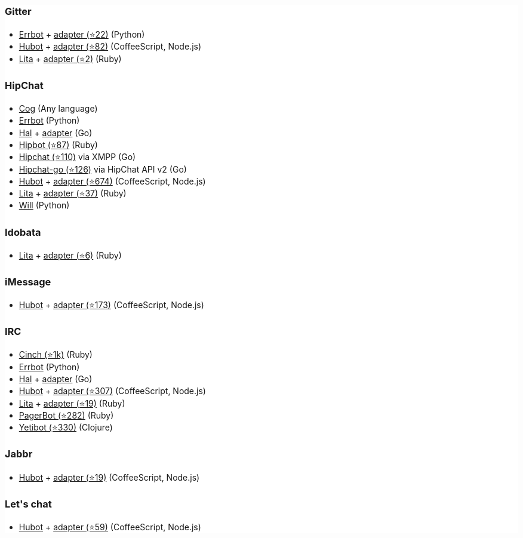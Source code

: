 ### Gitter

*   [Errbot](http://errbot.io/) + [adapter (⭐22)](https://github.com/errbotio/err-backend-gitter) (Python)
*   [Hubot](https://hubot.github.com/) + [adapter (⭐82)](https://github.com/huafu/hubot-gitter2) (CoffeeScript, Node.js)
*   [Lita](https://www.lita.io/) + [adapter (⭐2)](https://github.com/braiden-vasco/lita-gitter) (Ruby)

### HipChat

*   [Cog](https://operable.io/) (Any language)
*   [Errbot](http://errbot.io/) (Python)
*   [Hal](https://hal.readthedocs.io/) + [adapter](https://hal.readthedocs.io/en/latest/adapters/hipchat.html) (Go)
*   [Hipbot (⭐87)](https://github.com/pewniak747/hipbot) (Ruby)
*   [Hipchat (⭐110)](https://github.com/daneharrigan/hipchat) via XMPP (Go)
*   [Hipchat-go (⭐126)](https://github.com/tbruyelle/hipchat-go) via HipChat API v2 (Go)
*   [Hubot](https://hubot.github.com/) + [adapter (⭐674)](https://github.com/hipchat/hubot-hipchat) (CoffeeScript, Node.js)
*   [Lita](https://www.lita.io/) + [adapter (⭐37)](https://github.com/litaio/lita-hipchat) (Ruby)
*   [Will](https://skoczen.github.io/will/) (Python)

### Idobata

*   [Lita](https://www.lita.io/) + [adapter (⭐6)](https://github.com/fukayatsu/lita-idobata) (Ruby)

### iMessage

*   [Hubot](https://hubot.github.com/) + [adapter (⭐173)](https://github.com/lazerwalker/hubot-imessage) (CoffeeScript, Node.js)

### IRC

*   [Cinch (⭐1k)](https://github.com/cinchrb/cinch) (Ruby)
*   [Errbot](http://errbot.io/) (Python)
*   [Hal](https://hal.readthedocs.io/) + [adapter](https://hal.readthedocs.io/en/latest/adapters/irc.html) (Go)
*   [Hubot](https://hubot.github.com/) + [adapter (⭐307)](https://github.com/nandub/hubot-irc) (CoffeeScript, Node.js)
*   [Lita](https://www.lita.io/) + [adapter (⭐19)](https://github.com/litaio/lita-irc) (Ruby)
*   [PagerBot (⭐282)](https://github.com/stripe-contrib/pagerbot) (Ruby)
*   [Yetibot (⭐330)](https://github.com/yetibot/yetibot) (Clojure)

### Jabbr

*   [Hubot](https://hubot.github.com/) + [adapter (⭐19)](https://github.com/smoak/hubot-jabbr) (CoffeeScript, Node.js)

### Let's chat

*   [Hubot](https://hubot.github.com/) + [adapter (⭐59)](https://github.com/sdelements/hubot-lets-chat) (CoffeeScript, Node.js)
